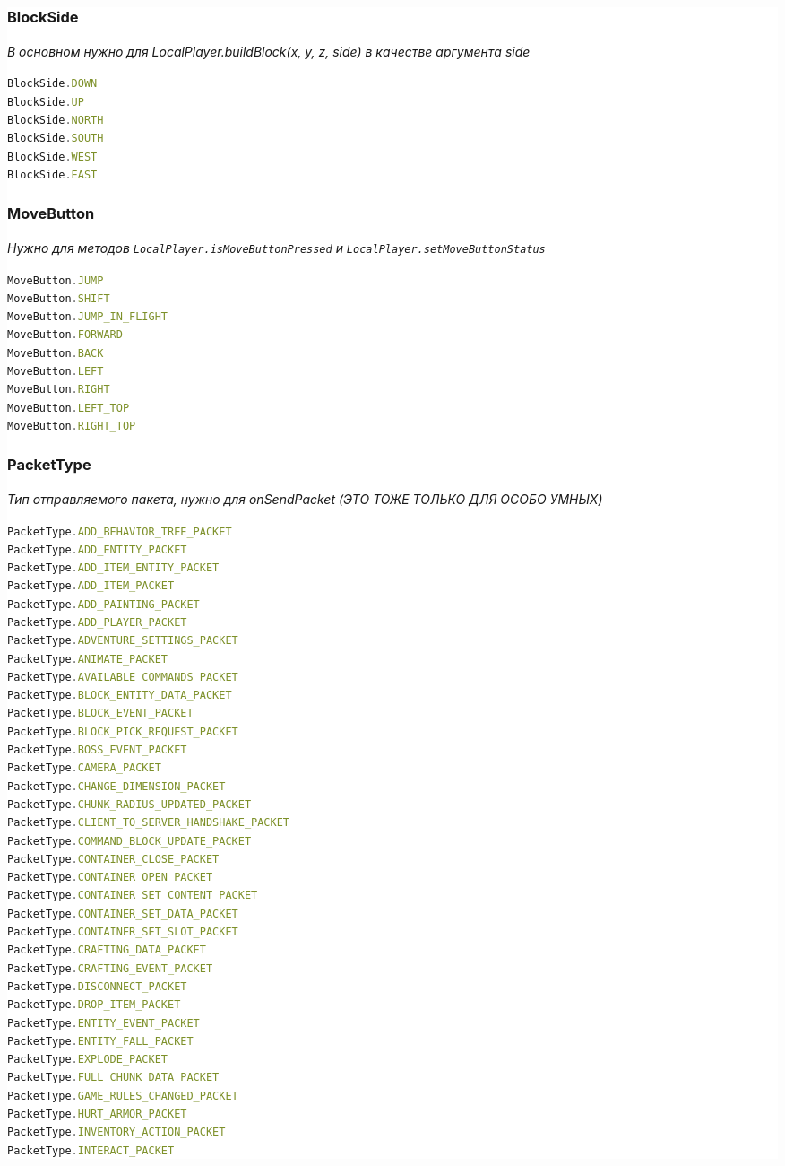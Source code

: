 ### BlockSide
*В основном нужно для LocalPlayer.buildBlock(x, y, z, side) в качестве аргумента side*
```js
BlockSide.DOWN
BlockSide.UP
BlockSide.NORTH
BlockSide.SOUTH
BlockSide.WEST
BlockSide.EAST
```

### MoveButton
*Нужно для методов `LocalPlayer.isMoveButtonPressed` и `LocalPlayer.setMoveButtonStatus`*
```js
MoveButton.JUMP
MoveButton.SHIFT
MoveButton.JUMP_IN_FLIGHT
MoveButton.FORWARD
MoveButton.BACK
MoveButton.LEFT
MoveButton.RIGHT
MoveButton.LEFT_TOP
MoveButton.RIGHT_TOP
```

### PacketType
*Тип отправляемого пакета, нужно для onSendPacket (ЭТО ТОЖЕ ТОЛЬКО ДЛЯ ОСОБО УМНЫХ)*
```js
PacketType.ADD_BEHAVIOR_TREE_PACKET
PacketType.ADD_ENTITY_PACKET
PacketType.ADD_ITEM_ENTITY_PACKET
PacketType.ADD_ITEM_PACKET
PacketType.ADD_PAINTING_PACKET
PacketType.ADD_PLAYER_PACKET
PacketType.ADVENTURE_SETTINGS_PACKET
PacketType.ANIMATE_PACKET
PacketType.AVAILABLE_COMMANDS_PACKET
PacketType.BLOCK_ENTITY_DATA_PACKET
PacketType.BLOCK_EVENT_PACKET
PacketType.BLOCK_PICK_REQUEST_PACKET
PacketType.BOSS_EVENT_PACKET
PacketType.CAMERA_PACKET
PacketType.CHANGE_DIMENSION_PACKET
PacketType.CHUNK_RADIUS_UPDATED_PACKET
PacketType.CLIENT_TO_SERVER_HANDSHAKE_PACKET 
PacketType.COMMAND_BLOCK_UPDATE_PACKET
PacketType.CONTAINER_CLOSE_PACKET
PacketType.CONTAINER_OPEN_PACKET
PacketType.CONTAINER_SET_CONTENT_PACKET
PacketType.CONTAINER_SET_DATA_PACKET
PacketType.CONTAINER_SET_SLOT_PACKET
PacketType.CRAFTING_DATA_PACKET
PacketType.CRAFTING_EVENT_PACKET
PacketType.DISCONNECT_PACKET
PacketType.DROP_ITEM_PACKET
PacketType.ENTITY_EVENT_PACKET
PacketType.ENTITY_FALL_PACKET
PacketType.EXPLODE_PACKET
PacketType.FULL_CHUNK_DATA_PACKET
PacketType.GAME_RULES_CHANGED_PACKET
PacketType.HURT_ARMOR_PACKET
PacketType.INVENTORY_ACTION_PACKET
PacketType.INTERACT_PACKET
```